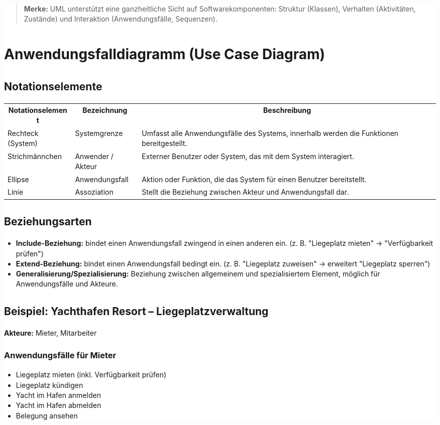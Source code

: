<blockquote>
<b>Merke:</b> UML unterstützt eine ganzheitliche Sicht auf Softwarekomponenten: 
Struktur (Klassen), Verhalten (Aktivitäten, Zustände) und Interaktion (Anwendungsfälle, Sequenzen).
</blockquote>

<h1>Anwendungsfalldiagramm (Use Case Diagram)</h1>

<h2>Notationselemente</h2>

<table>
  <tr>
    <th>Notationselement</th>
    <th>Bezeichnung</th>
    <th>Beschreibung</th>
  </tr>
  <tr>
    <td>Rechteck (System)</td>
    <td>Systemgrenze</td>
    <td>Umfasst alle Anwendungsfälle des Systems, innerhalb werden die Funktionen bereitgestellt.</td>
  </tr>
  <tr>
    <td>Strichmännchen</td>
    <td>Anwender / Akteur</td>
    <td>Externer Benutzer oder System, das mit dem System interagiert.</td>
  </tr>
  <tr>
    <td>Ellipse</td>
    <td>Anwendungsfall</td>
    <td>Aktion oder Funktion, die das System für einen Benutzer bereitstellt.</td>
  </tr>
  <tr>
    <td>Linie</td>
    <td>Assoziation</td>
    <td>Stellt die Beziehung zwischen Akteur und Anwendungsfall dar.</td>
  </tr>
</table>

<h2>Beziehungsarten</h2>

<ul>
  <li><b>Include-Beziehung:</b> bindet einen Anwendungsfall zwingend in einen anderen ein. (z. B. "Liegeplatz mieten" → "Verfügbarkeit prüfen")</li>
  <li><b>Extend-Beziehung:</b> bindet einen Anwendungsfall bedingt ein. (z. B. "Liegeplatz zuweisen" → erweitert "Liegeplatz sperren")</li>
  <li><b>Generalisierung/Spezialisierung:</b> Beziehung zwischen allgemeinem und spezialisiertem Element, möglich für Anwendungsfälle und Akteure.</li>
</ul>

<h2>Beispiel: Yachthafen Resort – Liegeplatzverwaltung</h2>

<p><b>Akteure:</b> Mieter, Mitarbeiter</p>

<h3>Anwendungsfälle für Mieter</h3>
<ul>
  <li>Liegeplatz mieten (inkl. Verfügbarkeit prüfen)</li>
  <li>Liegeplatz kündigen</li>
  <li>Yacht im Hafen anmelden</li>
  <li>Yacht im Hafen abmelden</li>
  <li>Belegung ansehen</li>
</ul>
